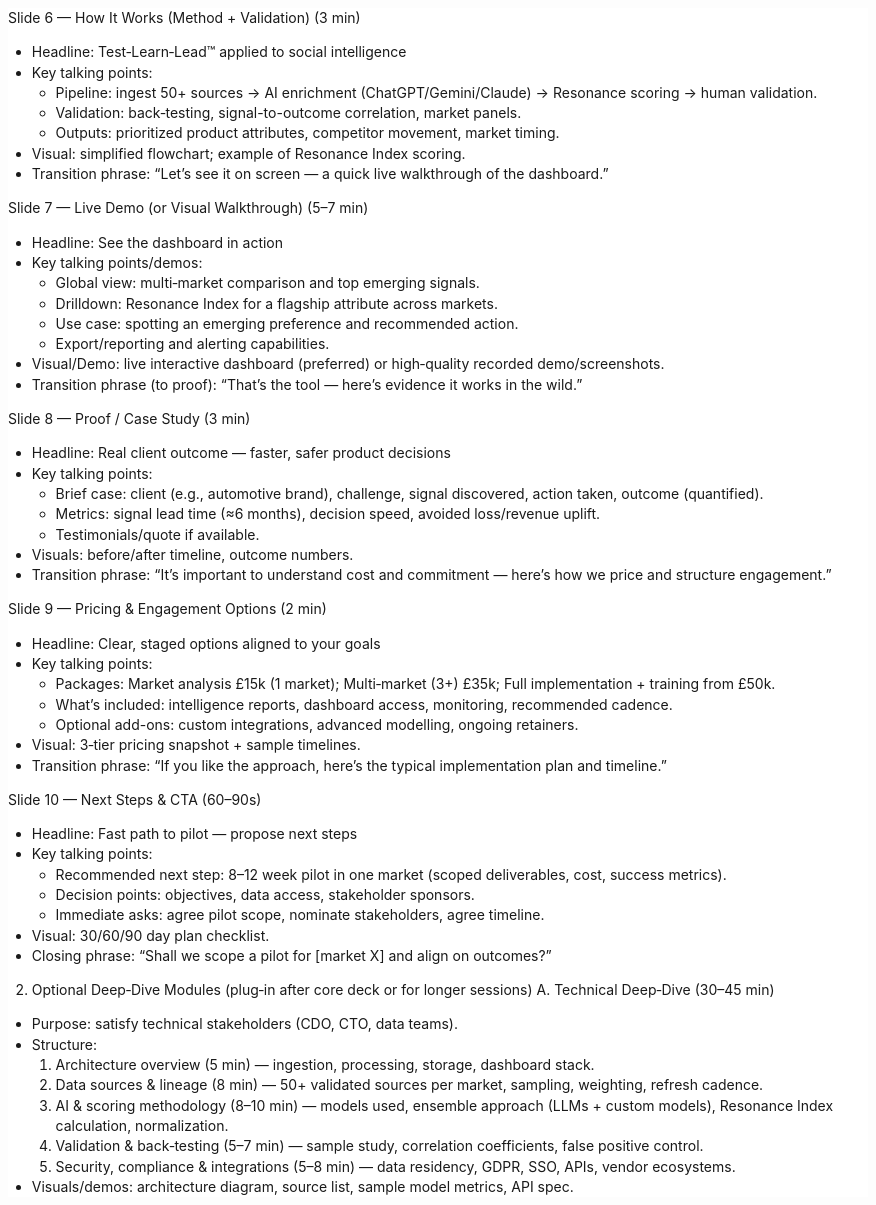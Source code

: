 Slide 6 — How It Works (Method + Validation) (3 min)
- Headline: Test‑Learn‑Lead™ applied to social intelligence
- Key talking points:
  - Pipeline: ingest 50+ sources → AI enrichment (ChatGPT/Gemini/Claude) → Resonance scoring → human validation.
  - Validation: back‑testing, signal-to-outcome correlation, market panels.
  - Outputs: prioritized product attributes, competitor movement, market timing.
- Visual: simplified flowchart; example of Resonance Index scoring.
- Transition phrase: “Let’s see it on screen — a quick live walkthrough of the dashboard.”

Slide 7 — Live Demo (or Visual Walkthrough) (5–7 min)
- Headline: See the dashboard in action
- Key talking points/demos:
  - Global view: multi‑market comparison and top emerging signals.
  - Drilldown: Resonance Index for a flagship attribute across markets.
  - Use case: spotting an emerging preference and recommended action.
  - Export/reporting and alerting capabilities.
- Visual/Demo: live interactive dashboard (preferred) or high‑quality recorded demo/screenshots.
- Transition phrase (to proof): “That’s the tool — here’s evidence it works in the wild.”

Slide 8 — Proof / Case Study (3 min)
- Headline: Real client outcome — faster, safer product decisions
- Key talking points:
  - Brief case: client (e.g., automotive brand), challenge, signal discovered, action taken, outcome (quantified).
  - Metrics: signal lead time (≈6 months), decision speed, avoided loss/revenue uplift.
  - Testimonials/quote if available.
- Visuals: before/after timeline, outcome numbers.
- Transition phrase: “It’s important to understand cost and commitment — here’s how we price and structure engagement.”

Slide 9 — Pricing & Engagement Options (2 min)
- Headline: Clear, staged options aligned to your goals
- Key talking points:
  - Packages: Market analysis £15k (1 market); Multi‑market (3+) £35k; Full implementation + training from £50k.
  - What’s included: intelligence reports, dashboard access, monitoring, recommended cadence.
  - Optional add-ons: custom integrations, advanced modelling, ongoing retainers.
- Visual: 3‑tier pricing snapshot + sample timelines.
- Transition phrase: “If you like the approach, here’s the typical implementation plan and timeline.”

Slide 10 — Next Steps & CTA (60–90s)
- Headline: Fast path to pilot — propose next steps
- Key talking points:
  - Recommended next step: 8–12 week pilot in one market (scoped deliverables, cost, success metrics).
  - Decision points: objectives, data access, stakeholder sponsors.
  - Immediate asks: agree pilot scope, nominate stakeholders, agree timeline.
- Visual: 30/60/90 day plan checklist.
- Closing phrase: “Shall we scope a pilot for [market X] and align on outcomes?”

2) Optional Deep‑Dive Modules (plug‑in after core deck or for longer sessions)
A. Technical Deep‑Dive (30–45 min)
- Purpose: satisfy technical stakeholders (CDO, CTO, data teams).
- Structure:
  1. Architecture overview (5 min) — ingestion, processing, storage, dashboard stack.
  2. Data sources & lineage (8 min) — 50+ validated sources per market, sampling, weighting, refresh cadence.
  3. AI & scoring methodology (8–10 min) — models used, ensemble approach (LLMs + custom models), Resonance Index calculation, normalization.
  4. Validation & back‑testing (5–7 min) — sample study, correlation coefficients, false positive control.
  5. Security, compliance & integrations (5–8 min) — data residency, GDPR, SSO, APIs, vendor ecosystems.
- Visuals/demos: architecture diagram, source list, sample model metrics, API spec.